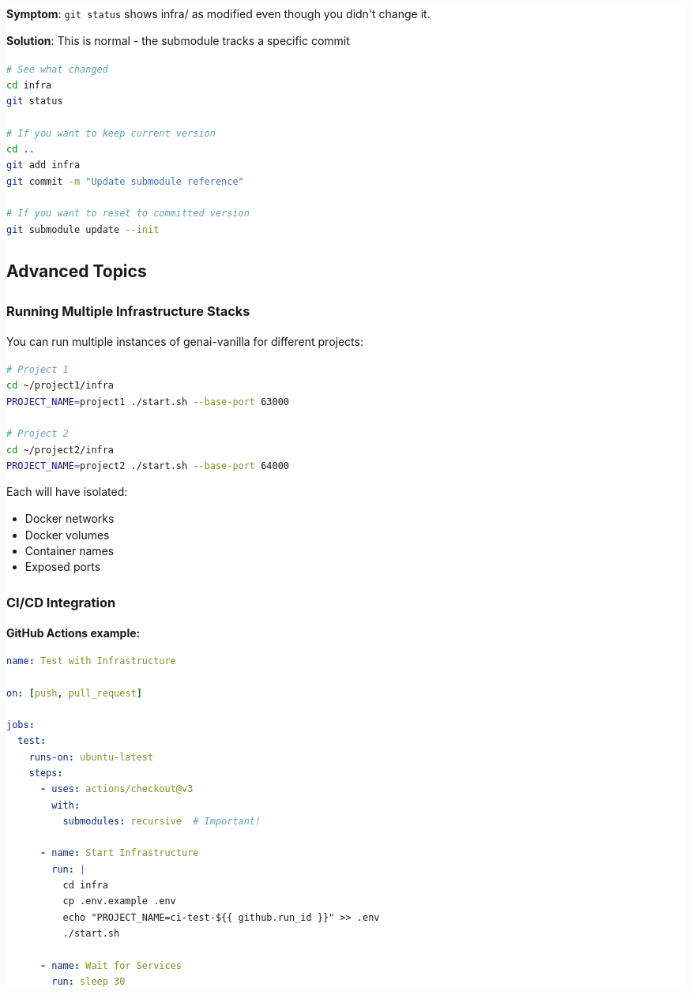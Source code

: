 **Symptom**: `git status` shows infra/ as modified even though you didn't change it.

**Solution**: This is normal - the submodule tracks a specific commit
```bash
# See what changed
cd infra
git status

# If you want to keep current version
cd ..
git add infra
git commit -m "Update submodule reference"

# If you want to reset to committed version
git submodule update --init
```

## Advanced Topics

### Running Multiple Infrastructure Stacks

You can run multiple instances of genai-vanilla for different projects:

```bash
# Project 1
cd ~/project1/infra
PROJECT_NAME=project1 ./start.sh --base-port 63000

# Project 2
cd ~/project2/infra
PROJECT_NAME=project2 ./start.sh --base-port 64000
```

Each will have isolated:
- Docker networks
- Docker volumes
- Container names
- Exposed ports

### CI/CD Integration

**GitHub Actions example:**

```yaml
name: Test with Infrastructure

on: [push, pull_request]

jobs:
  test:
    runs-on: ubuntu-latest
    steps:
      - uses: actions/checkout@v3
        with:
          submodules: recursive  # Important!

      - name: Start Infrastructure
        run: |
          cd infra
          cp .env.example .env
          echo "PROJECT_NAME=ci-test-${{ github.run_id }}" >> .env
          ./start.sh

      - name: Wait for Services
        run: sleep 30

```